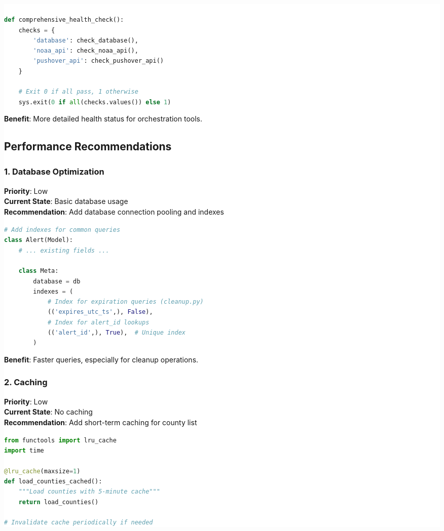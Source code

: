 ```python

def comprehensive_health_check():
    checks = {
        'database': check_database(),
        'noaa_api': check_noaa_api(),
        'pushover_api': check_pushover_api()
    }
    
    # Exit 0 if all pass, 1 otherwise
    sys.exit(0 if all(checks.values()) else 1)
```

**Benefit**: More detailed health status for orchestration tools.

## Performance Recommendations

### 1. Database Optimization

**Priority**: Low  
**Current State**: Basic database usage  
**Recommendation**: Add database connection pooling and indexes

```python
# Add indexes for common queries
class Alert(Model):
    # ... existing fields ...
    
    class Meta:
        database = db
        indexes = (
            # Index for expiration queries (cleanup.py)
            (('expires_utc_ts',), False),
            # Index for alert_id lookups
            (('alert_id',), True),  # Unique index
        )
```

**Benefit**: Faster queries, especially for cleanup operations.

### 2. Caching

**Priority**: Low  
**Current State**: No caching  
**Recommendation**: Add short-term caching for county list

```python
from functools import lru_cache
import time

@lru_cache(maxsize=1)
def load_counties_cached():
    """Load counties with 5-minute cache"""
    return load_counties()

# Invalidate cache periodically if needed
```
